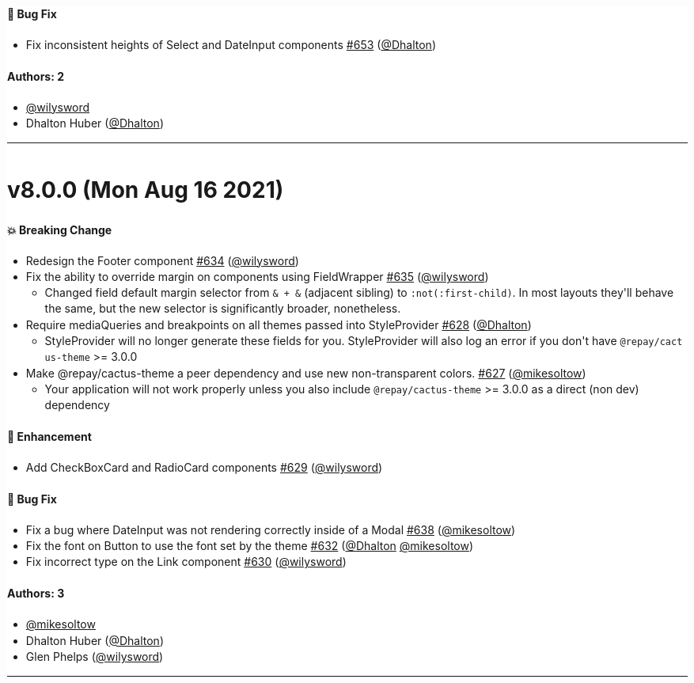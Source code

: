#### 🐛 Bug Fix

- Fix inconsistent heights of Select and DateInput components [#653](https://github.com/repaygithub/cactus/pull/653) ([@Dhalton](https://github.com/Dhalton))

#### Authors: 2

- [@wilysword](https://github.com/wilysword)
- Dhalton Huber ([@Dhalton](https://github.com/Dhalton))

---

# v8.0.0 (Mon Aug 16 2021)

#### 💥 Breaking Change

- Redesign the Footer component [#634](https://github.com/repaygithub/cactus/pull/634) ([@wilysword](https://github.com/wilysword))
- Fix the ability to override margin on components using FieldWrapper [#635](https://github.com/repaygithub/cactus/pull/635) ([@wilysword](https://github.com/wilysword))
  - Changed field default margin selector from `& + &` (adjacent sibling) to `:not(:first-child)`. In most layouts they'll behave the same, but the new selector is significantly broader, nonetheless.
- Require mediaQueries and breakpoints on all themes passed into StyleProvider [#628](https://github.com/repaygithub/cactus/pull/628) ([@Dhalton](https://github.com/Dhalton))
  - StyleProvider will no longer generate these fields for you.  StyleProvider will also log an error if you don't have `@repay/cactus-theme` >= 3.0.0
- Make @repay/cactus-theme a peer dependency and use new non-transparent colors. [#627](https://github.com/repaygithub/cactus/pull/627) ([@mikesoltow](https://github.com/mikesoltow))
  - Your application will not work properly unless you also include `@repay/cactus-theme` >= 3.0.0 as a direct (non dev) dependency

#### 🚀 Enhancement

- Add CheckBoxCard and RadioCard components [#629](https://github.com/repaygithub/cactus/pull/629) ([@wilysword](https://github.com/wilysword))

#### 🐛 Bug Fix

- Fix a bug where DateInput was not rendering correctly inside of a Modal [#638](https://github.com/repaygithub/cactus/pull/638) ([@mikesoltow](https://github.com/mikesoltow))
- Fix the font on Button to use the font set by the theme [#632](https://github.com/repaygithub/cactus/pull/632) ([@Dhalton](https://github.com/Dhalton) [@mikesoltow](https://github.com/mikesoltow))
- Fix incorrect type on the Link component [#630](https://github.com/repaygithub/cactus/pull/630) ([@wilysword](https://github.com/wilysword))

#### Authors: 3

- [@mikesoltow](https://github.com/mikesoltow)
- Dhalton Huber ([@Dhalton](https://github.com/Dhalton))
- Glen Phelps ([@wilysword](https://github.com/wilysword))

---
